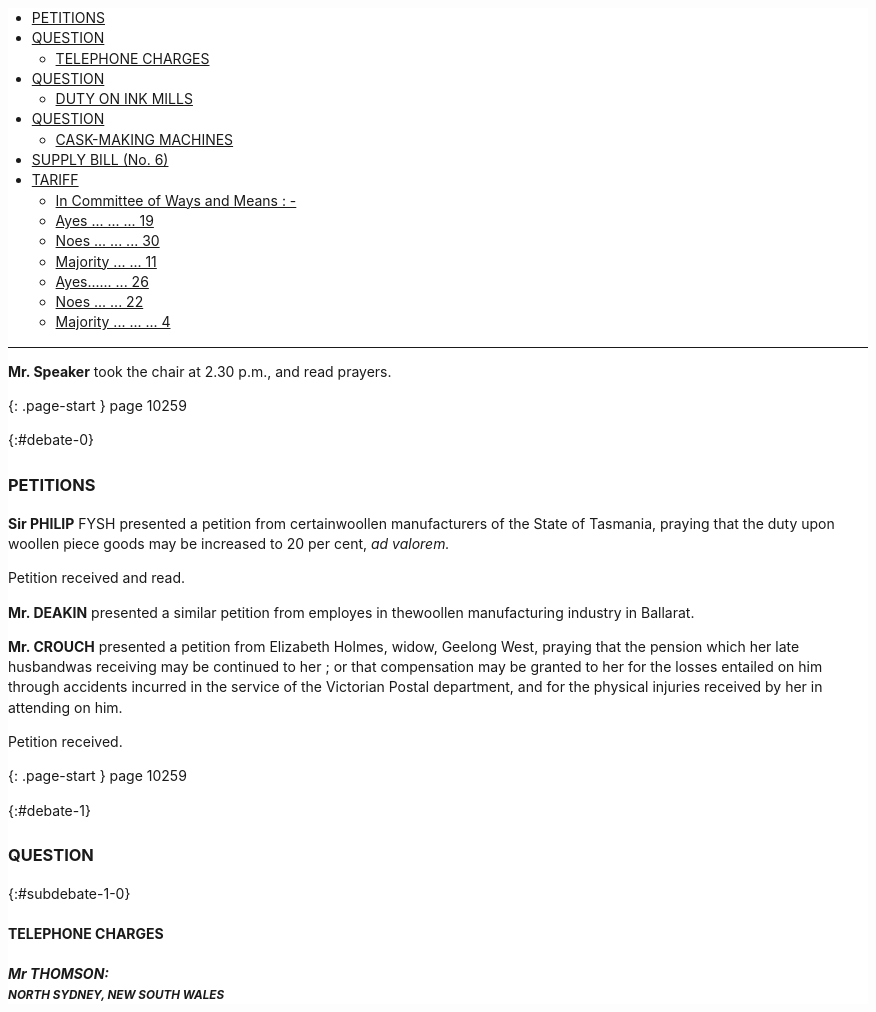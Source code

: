 
* [PETITIONS](#debate-0)
* [QUESTION](#debate-1)
    * [TELEPHONE CHARGES](#subdebate-1-0)
* [QUESTION](#debate-2)
    * [DUTY ON INK MILLS](#subdebate-2-0)
* [QUESTION](#debate-3)
    * [CASK-MAKING MACHINES](#subdebate-3-0)
* [SUPPLY BILL (No. 6)](#debate-4)
* [TARIFF](#debate-5)
    * [In Committee of Ways and Means :  -](#subdebate-5-0)
    * [Ayes ... ... ... 19](#subdebate-5-2)
    * [Noes ... ... ... 30](#subdebate-5-4)
    * [Majority ... ... 11](#subdebate-5-6)
    * [Ayes...... ... 26](#subdebate-5-8)
    * [Noes ... ... 22](#subdebate-5-10)
    * [Majority ... ... ... 4](#subdebate-5-12)


----


 **Mr. Speaker** took the chair at 2.30 p.m., and read prayers. 

{: .page-start }
page 10259

{:#debate-0}
### PETITIONS


 **Sir PHILIP** FYSH presented a petition from certainwoollen manufacturers of the State of Tasmania, praying that the duty upon woollen piece goods may be increased to 20 per cent,  *ad valorem.* 

Petition received and read. 


 **Mr. DEAKIN** presented a similar petition from employes in thewoollen manufacturing industry in Ballarat. 


 **Mr. CROUCH** presented a petition from Elizabeth Holmes, widow, Geelong West, praying that the pension which her late husbandwas receiving may be continued to her ; or that compensation may be granted to her for the losses entailed on him through accidents incurred in the service of the Victorian Postal department, and for the physical injuries received by her in attending on him. 

Petition received. 

{: .page-start }
page 10259

{:#debate-1}
### QUESTION

{:#subdebate-1-0}
#### TELEPHONE CHARGES

##### Mr THOMSON:<br><small class="text-muted">NORTH SYDNEY, NEW SOUTH WALES</small>
